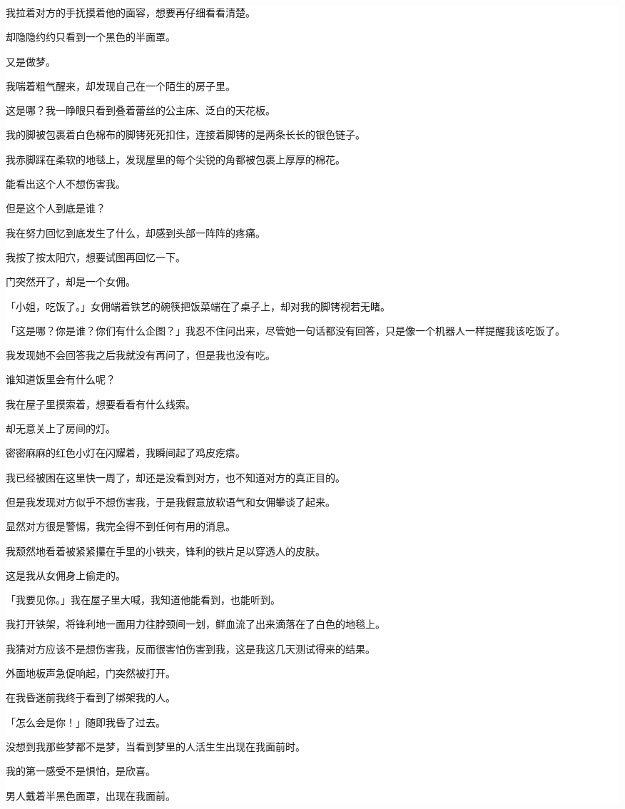 我拉着对方的手抚摸着他的面容，想要再仔细看看清楚。

却隐隐约约只看到一个黑色的半面罩。

又是做梦。

我喘着粗气醒来，却发现自己在一个陌生的房子里。

这是哪？我一睁眼只看到叠着蕾丝的公主床、泛白的天花板。

我的脚被包裹着白色棉布的脚铐死死扣住，连接着脚铐的是两条长长的银色链子。

我赤脚踩在柔软的地毯上，发现屋里的每个尖锐的角都被包裹上厚厚的棉花。

能看出这个人不想伤害我。

但是这个人到底是谁？

我在努力回忆到底发生了什么，却感到头部一阵阵的疼痛。

我按了按太阳穴，想要试图再回忆一下。

门突然开了，却是一个女佣。

「小姐，吃饭了。」女佣端着铁艺的碗筷把饭菜端在了桌子上，却对我的脚铐视若无睹。

「这是哪？你是谁？你们有什么企图？」我忍不住问出来，尽管她一句话都没有回答，只是像一个机器人一样提醒我该吃饭了。

我发现她不会回答我之后我就没有再问了，但是我也没有吃。

谁知道饭里会有什么呢？

我在屋子里摸索着，想要看看有什么线索。

却无意关上了房间的灯。

密密麻麻的红色小灯在闪耀着，我瞬间起了鸡皮疙瘩。

我已经被困在这里快一周了，却还是没看到对方，也不知道对方的真正目的。

但是我发现对方似乎不想伤害我，于是我假意放软语气和女佣攀谈了起来。

显然对方很是警惕，我完全得不到任何有用的消息。

我颓然地看着被紧紧攥在手里的小铁夹，锋利的铁片足以穿透人的皮肤。

这是我从女佣身上偷走的。

「我要见你。」我在屋子里大喊，我知道他能看到，也能听到。

我打开铁架，将锋利地一面用力往脖颈间一划，鲜血流了出来滴落在了白色的地毯上。

我猜对方应该不是想伤害我，反而很害怕伤害到我，这是我这几天测试得来的结果。

外面地板声急促响起，门突然被打开。

在我昏迷前我终于看到了绑架我的人。

「怎么会是你！」随即我昏了过去。

没想到我那些梦都不是梦，当看到梦里的人活生生出现在我面前时。

我的第一感受不是惧怕，是欣喜。

男人戴着半黑色面罩，出现在我面前。
